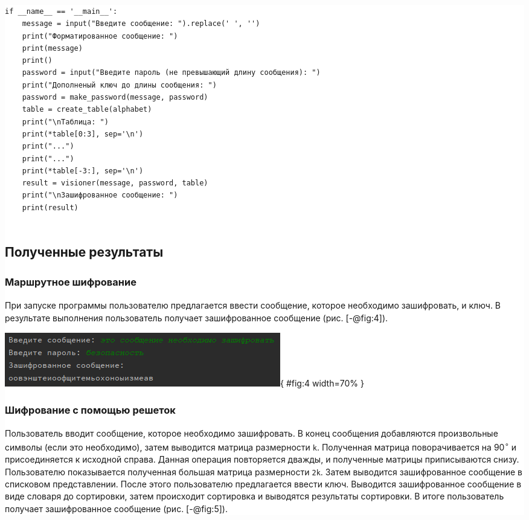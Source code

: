 ```
if __name__ == '__main__':
    message = input("Введите сообщение: ").replace(' ', '')
    print("Форматированное сообщение: ")
    print(message)
    print()
    password = input("Введите пароль (не превышающий длину сообщения): ")
    print("Дополненый ключ до длины сообщения: ")
    password = make_password(message, password)
    table = create_table(alphabet)
    print("\nТаблица: ")
    print(*table[0:3], sep='\n')
    print("...")
    print("...")
    print(*table[-3:], sep='\n')
    result = visioner(message, password, table)
    print("\nЗашифрованное сообщение: ")
    print(result)
    
```

## Полученные результаты

### Маршрутное шифрование

При запуске программы пользователю предлагается ввести сообщение, которое необходимо зашифровать, и ключ. В результате выполнения пользователь получает зашифрованное сообщение (рис. [-@fig:4]).  

![Результаты маршрутного шифрования](image/01.png){ #fig:4 width=70% }

### Шифрование с помощью решеток

Пользователь вводит сообщение, которое необходимо зашифровать. В конец сообщения добавляются произвольные символы (если это необходимо), затем выводится матрица размерности `k`. Полученная матрица поворачивается на $90^{\circ}$ и присоединяется к исходной справа. Данная операция повторяется дважды, и полученные матрицы приписываются снизу. Пользователю показывается полученная большая матрица размерности `2k`. Затем выводится зашифрованное сообщение в списковом представлении. После этого пользователю предлагается ввести ключ. Выводится зашифрованное сообщение в виде словаря до сортировки, затем происходит сортировка и выводятся результаты сортировки. В итоге пользователь получает зашифрованное сообщение (рис. [-@fig:5]).  
